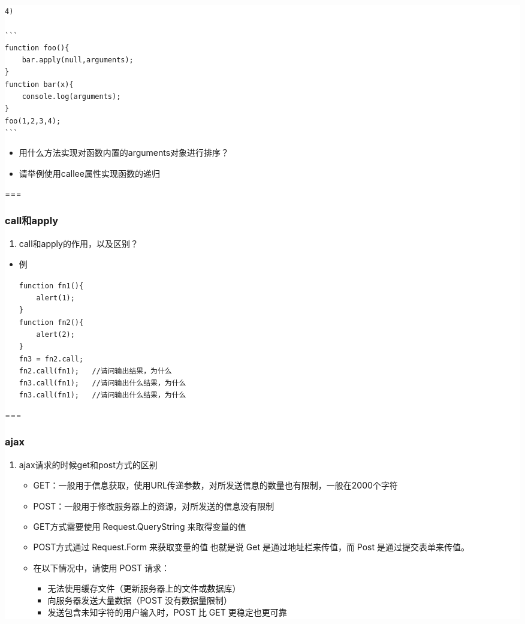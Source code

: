 	4)
	
	```
	function foo(){
		bar.apply(null,arguments);
	}
	function bar(x){
		console.log(arguments);
	}
	foo(1,2,3,4);
	```
* 用什么方法实现对函数内置的arguments对象进行排序？

* 请举例使用callee属性实现函数的递归


===

### call和apply

1. call和apply的作用，以及区别？

* 例

	```
	function fn1(){
		alert(1);
	}
	function fn2(){
		alert(2);
	}
	fn3 = fn2.call;
	fn2.call(fn1);   //请问输出结果，为什么
	fn3.call(fn1);   //请问输出什么结果，为什么
	fn3.call(fn1);   //请问输出什么结果，为什么
	```


===

### ajax

1. ajax请求的时候get和post方式的区别

	* GET：一般用于信息获取，使用URL传递参数，对所发送信息的数量也有限制，一般在2000个字符
	* POST：一般用于修改服务器上的资源，对所发送的信息没有限制

	* GET方式需要使用 Request.QueryString 来取得变量的值
	* POST方式通过 Request.Form 来获取变量的值
	也就是说 Get 是通过地址栏来传值，而 Post 是通过提交表单来传值。

	* 在以下情况中，请使用 POST 请求：
		* 无法使用缓存文件（更新服务器上的文件或数据库）
		* 向服务器发送大量数据（POST 没有数据量限制）
		* 发送包含未知字符的用户输入时，POST 比 GET 更稳定也更可靠


